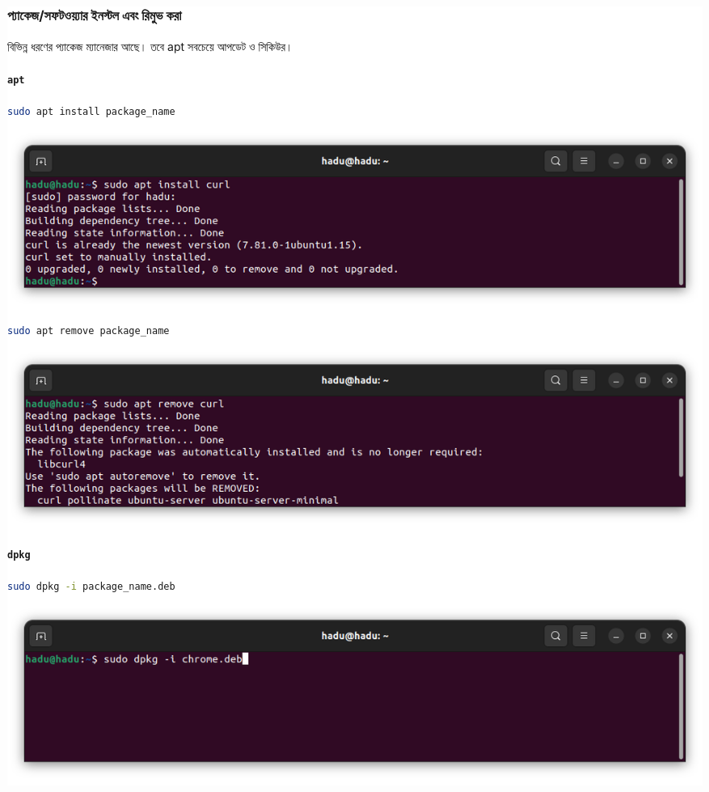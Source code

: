 ### প্যাকেজ/সফটওয়্যার ইনস্টল এবং রিমুভ করা

বিভিন্ন ধরণের প্যাকেজ ম্যানেজার আছে। তবে apt সবচেয়ে আপডেট ও সিকিউর।

#### `apt`
  
  ```bash
  sudo apt install package_name
  ```
  ![](screenshots/Screenshot%20from%202024-07-10%2000-18-24.png)

  
  ```bash
  sudo apt remove package_name
  ```
  ![](screenshots/Screenshot%20from%202024-07-10%2000-19-23.png)

#### `dpkg`
  
  ```bash
  sudo dpkg -i package_name.deb
  ```
  ![](screenshots/Screenshot%20from%202024-07-10%2000-20-45.png)
  